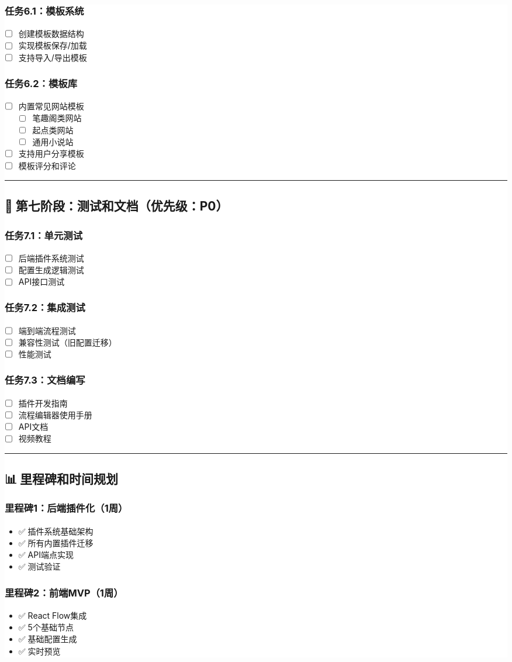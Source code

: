 ### 任务6.1：模板系统
- [ ] 创建模板数据结构
- [ ] 实现模板保存/加载
- [ ] 支持导入/导出模板

### 任务6.2：模板库
- [ ] 内置常见网站模板
  - [ ] 笔趣阁类网站
  - [ ] 起点类网站
  - [ ] 通用小说站
- [ ] 支持用户分享模板
- [ ] 模板评分和评论

---

## 🧪 第七阶段：测试和文档（优先级：P0）

### 任务7.1：单元测试
- [ ] 后端插件系统测试
- [ ] 配置生成逻辑测试
- [ ] API接口测试

### 任务7.2：集成测试
- [ ] 端到端流程测试
- [ ] 兼容性测试（旧配置迁移）
- [ ] 性能测试

### 任务7.3：文档编写
- [ ] 插件开发指南
- [ ] 流程编辑器使用手册
- [ ] API文档
- [ ] 视频教程

---

## 📊 里程碑和时间规划

### 里程碑1：后端插件化（1周）
- ✅ 插件系统基础架构
- ✅ 所有内置插件迁移
- ✅ API端点实现
- ✅ 测试验证

### 里程碑2：前端MVP（1周）
- ✅ React Flow集成
- ✅ 5个基础节点
- ✅ 基础配置生成
- ✅ 实时预览

